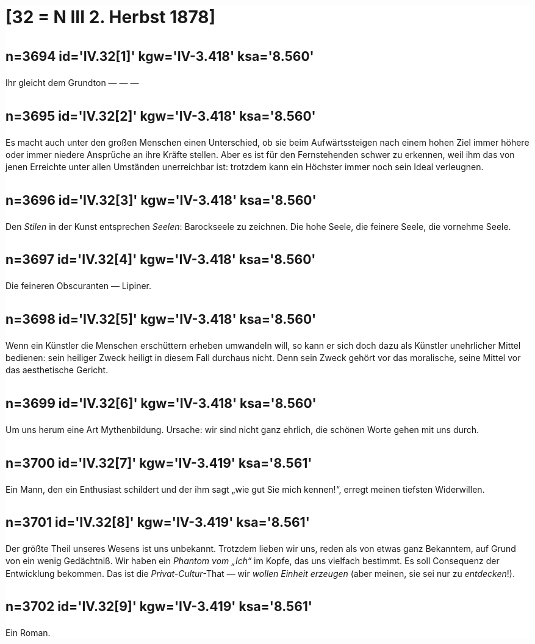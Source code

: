 # [32 = N III 2. Herbst 1878]

## n=3694 id='IV.32[1]' kgw='IV-3.418' ksa='8.560'

Ihr gleicht dem Grundton — — —

## n=3695 id='IV.32[2]' kgw='IV-3.418' ksa='8.560'

Es macht auch unter den großen Menschen einen Unterschied, ob sie beim Aufwärtssteigen nach einem hohen Ziel immer höhere oder immer niedere Ansprüche an ihre Kräfte stellen. Aber es ist für den Fernstehenden schwer zu erkennen, weil ihm das von jenen Erreichte unter allen Umständen unerreichbar ist: trotzdem kann ein Höchster immer noch sein Ideal verleugnen.

## n=3696 id='IV.32[3]' kgw='IV-3.418' ksa='8.560'

Den *Stilen* in der Kunst entsprechen *Seelen*: Barockseele zu zeichnen. Die hohe Seele, die feinere Seele, die vornehme Seele.

## n=3697 id='IV.32[4]' kgw='IV-3.418' ksa='8.560'

Die feineren Obscuranten — Lipiner.

## n=3698 id='IV.32[5]' kgw='IV-3.418' ksa='8.560'

Wenn ein Künstler die Menschen erschüttern erheben umwandeln will, so kann er sich doch dazu als Künstler unehrlicher Mittel bedienen: sein heiliger Zweck heiligt in diesem Fall durchaus nicht. Denn sein Zweck gehört vor das moralische, seine Mittel vor das aesthetische Gericht.

## n=3699 id='IV.32[6]' kgw='IV-3.418' ksa='8.560'

Um uns herum eine Art Mythenbildung. Ursache: wir sind nicht ganz ehrlich, die schönen Worte gehen mit uns durch.

## n=3700 id='IV.32[7]' kgw='IV-3.419' ksa='8.561'

Ein Mann, den ein Enthusiast schildert und der ihm sagt „wie gut Sie mich kennen!“, erregt meinen tiefsten Widerwillen.

## n=3701 id='IV.32[8]' kgw='IV-3.419' ksa='8.561'

Der größte Theil unseres Wesens ist uns unbekannt. Trotzdem lieben wir uns, reden als von etwas ganz Bekanntem, auf Grund von ein wenig Gedächtniß. Wir haben ein *Phantom vom* *„Ich“* im Kopfe, das uns vielfach bestimmt. Es soll Consequenz der Entwicklung bekommen. Das ist die *Privat-Cultur*-That — wir *wollen Einheit erzeugen* (aber meinen, sie sei nur zu *entdecken*!).

## n=3702 id='IV.32[9]' kgw='IV-3.419' ksa='8.561'

Ein Roman.
